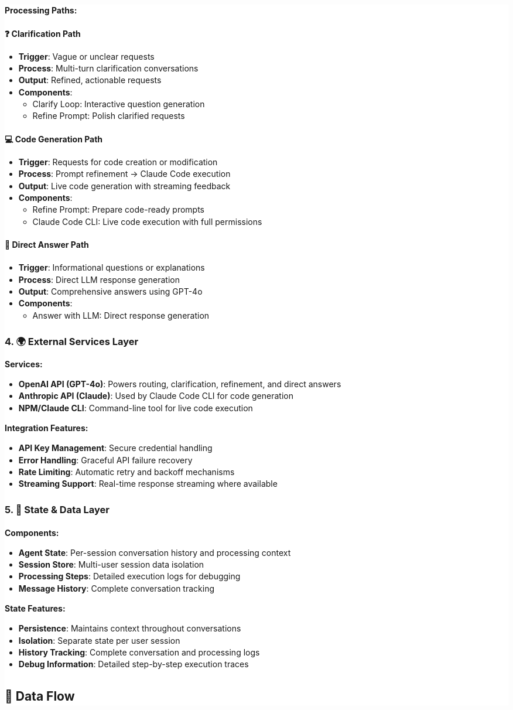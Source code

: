 **Processing Paths:**

#### ❓ Clarification Path
- **Trigger**: Vague or unclear requests
- **Process**: Multi-turn clarification conversations
- **Output**: Refined, actionable requests
- **Components**:
  - Clarify Loop: Interactive question generation
  - Refine Prompt: Polish clarified requests

#### 💻 Code Generation Path  
- **Trigger**: Requests for code creation or modification
- **Process**: Prompt refinement → Claude Code execution
- **Output**: Live code generation with streaming feedback
- **Components**:
  - Refine Prompt: Prepare code-ready prompts
  - Claude Code CLI: Live code execution with full permissions

#### 💬 Direct Answer Path
- **Trigger**: Informational questions or explanations
- **Process**: Direct LLM response generation
- **Output**: Comprehensive answers using GPT-4o
- **Components**:
  - Answer with LLM: Direct response generation

### 4. 🌍 External Services Layer

**Services:**
- **OpenAI API (GPT-4o)**: Powers routing, clarification, refinement, and direct answers
- **Anthropic API (Claude)**: Used by Claude Code CLI for code generation
- **NPM/Claude CLI**: Command-line tool for live code execution

**Integration Features:**
- **API Key Management**: Secure credential handling
- **Error Handling**: Graceful API failure recovery
- **Rate Limiting**: Automatic retry and backoff mechanisms
- **Streaming Support**: Real-time response streaming where available

### 5. 💾 State & Data Layer

**Components:**
- **Agent State**: Per-session conversation history and processing context
- **Session Store**: Multi-user session data isolation
- **Processing Steps**: Detailed execution logs for debugging
- **Message History**: Complete conversation tracking

**State Features:**
- **Persistence**: Maintains context throughout conversations
- **Isolation**: Separate state per user session
- **History Tracking**: Complete conversation and processing logs
- **Debug Information**: Detailed step-by-step execution traces

## 🔄 Data Flow
